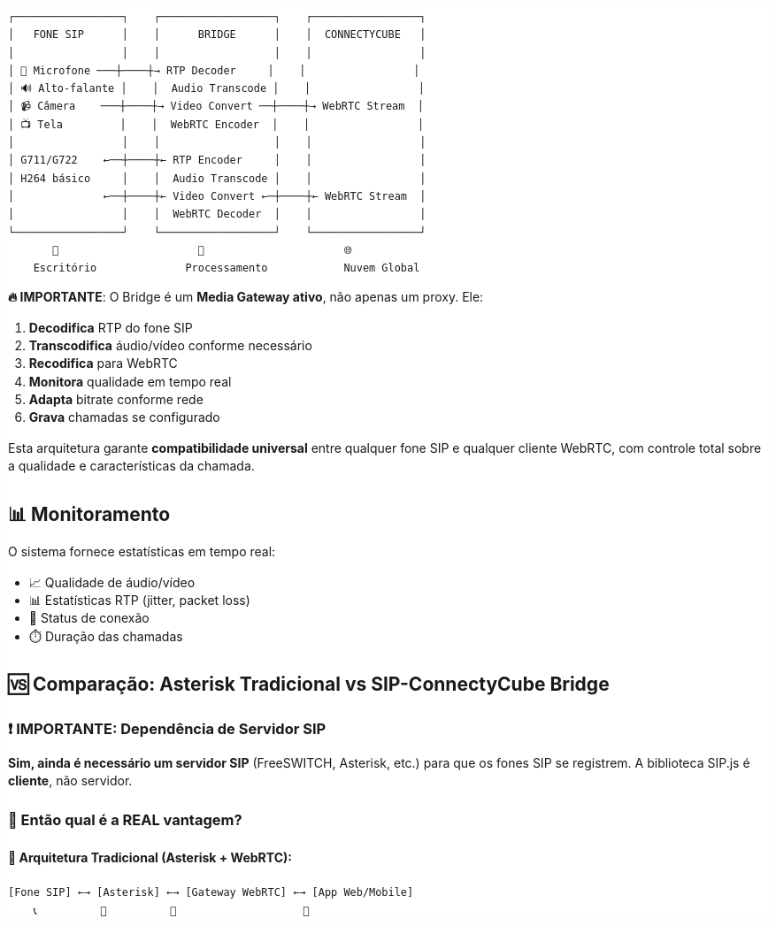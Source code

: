```text
┌─────────────────┐    ┌──────────────────┐    ┌─────────────────┐
│   FONE SIP      │    │      BRIDGE      │    │  CONNECTYCUBE   │
│                 │    │                  │    │                 │
│ 🎤 Microfone ───┼────┼→ RTP Decoder     │    │                 │
│ 🔊 Alto-falante │    │  Audio Transcode │    │                 │
│ 📹 Câmera    ───┼────┼→ Video Convert ──┼────┼→ WebRTC Stream  │
│ 📺 Tela         │    │  WebRTC Encoder  │    │                 │
│                 │    │                  │    │                 │
│ G711/G722    ←──┼────┼← RTP Encoder     │    │                 │
│ H264 básico     │    │  Audio Transcode │    │                 │
│              ←──┼────┼← Video Convert ←─┼────┼← WebRTC Stream  │
│                 │    │  WebRTC Decoder  │    │                 │
└─────────────────┘    └──────────────────┘    └─────────────────┘
       🏢                      🌉                      🌐
    Escritório              Processamento            Nuvem Global
```

**🔥 IMPORTANTE**: O Bridge é um **Media Gateway ativo**, não apenas um proxy. Ele:

1. **Decodifica** RTP do fone SIP
2. **Transcodifica** áudio/vídeo conforme necessário  
3. **Recodifica** para WebRTC
4. **Monitora** qualidade em tempo real
5. **Adapta** bitrate conforme rede
6. **Grava** chamadas se configurado

Esta arquitetura garante **compatibilidade universal** entre qualquer fone SIP e qualquer cliente WebRTC, com controle total sobre a qualidade e características da chamada.

## 📊 Monitoramento

O sistema fornece estatísticas em tempo real:

- 📈 Qualidade de áudio/vídeo
- 📊 Estatísticas RTP (jitter, packet loss)
- 🔗 Status de conexão
- ⏱️ Duração das chamadas

## 🆚 Comparação: Asterisk Tradicional vs SIP-ConnectyCube Bridge

### **❗ IMPORTANTE: Dependência de Servidor SIP**

**Sim, ainda é necessário um servidor SIP** (FreeSWITCH, Asterisk, etc.) para que os fones SIP se registrem. A biblioteca SIP.js é **cliente**, não servidor.

### **🎯 Então qual é a REAL vantagem?**

#### **🔴 Arquitetura Tradicional (Asterisk + WebRTC):**

```text
[Fone SIP] ←→ [Asterisk] ←→ [Gateway WebRTC] ←→ [App Web/Mobile]
    📞          🔧          🌉                    📱
```
